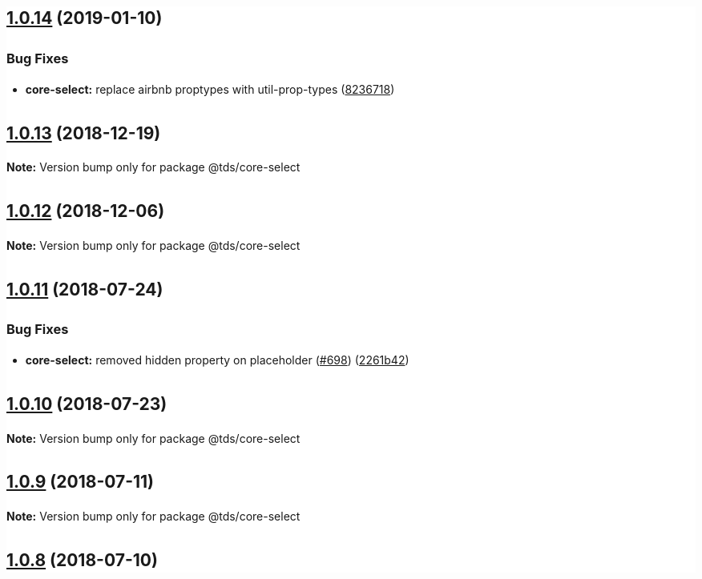 ## [1.0.14](https://github.com/telusdigital/tds/compare/@tds/core-select@1.0.13...@tds/core-select@1.0.14) (2019-01-10)

### Bug Fixes

- **core-select:** replace airbnb proptypes with util-prop-types ([8236718](https://github.com/telusdigital/tds/commit/8236718))

<a name="1.0.13"></a>

## [1.0.13](https://github.com/telusdigital/tds/compare/@tds/core-select@1.0.12...@tds/core-select@1.0.13) (2018-12-19)

**Note:** Version bump only for package @tds/core-select

<a name="1.0.12"></a>

## [1.0.12](https://github.com/telusdigital/tds/compare/@tds/core-select@1.0.11...@tds/core-select@1.0.12) (2018-12-06)

**Note:** Version bump only for package @tds/core-select

<a name="1.0.11"></a>

## [1.0.11](https://github.com/telusdigital/tds/compare/@tds/core-select@1.0.10...@tds/core-select@1.0.11) (2018-07-24)

### Bug Fixes

- **core-select:** removed hidden property on placeholder ([#698](https://github.com/telusdigital/tds/issues/698)) ([2261b42](https://github.com/telusdigital/tds/commit/2261b42))

<a name="1.0.10"></a>

## [1.0.10](https://github.com/telusdigital/tds/compare/@tds/core-select@1.0.9...@tds/core-select@1.0.10) (2018-07-23)

**Note:** Version bump only for package @tds/core-select

<a name="1.0.9"></a>

## [1.0.9](https://github.com/telusdigital/tds/compare/@tds/core-select@1.0.8...@tds/core-select@1.0.9) (2018-07-11)

**Note:** Version bump only for package @tds/core-select

<a name="1.0.8"></a>

## [1.0.8](https://github.com/telusdigital/tds/compare/@tds/core-select@1.0.7...@tds/core-select@1.0.8) (2018-07-10)
